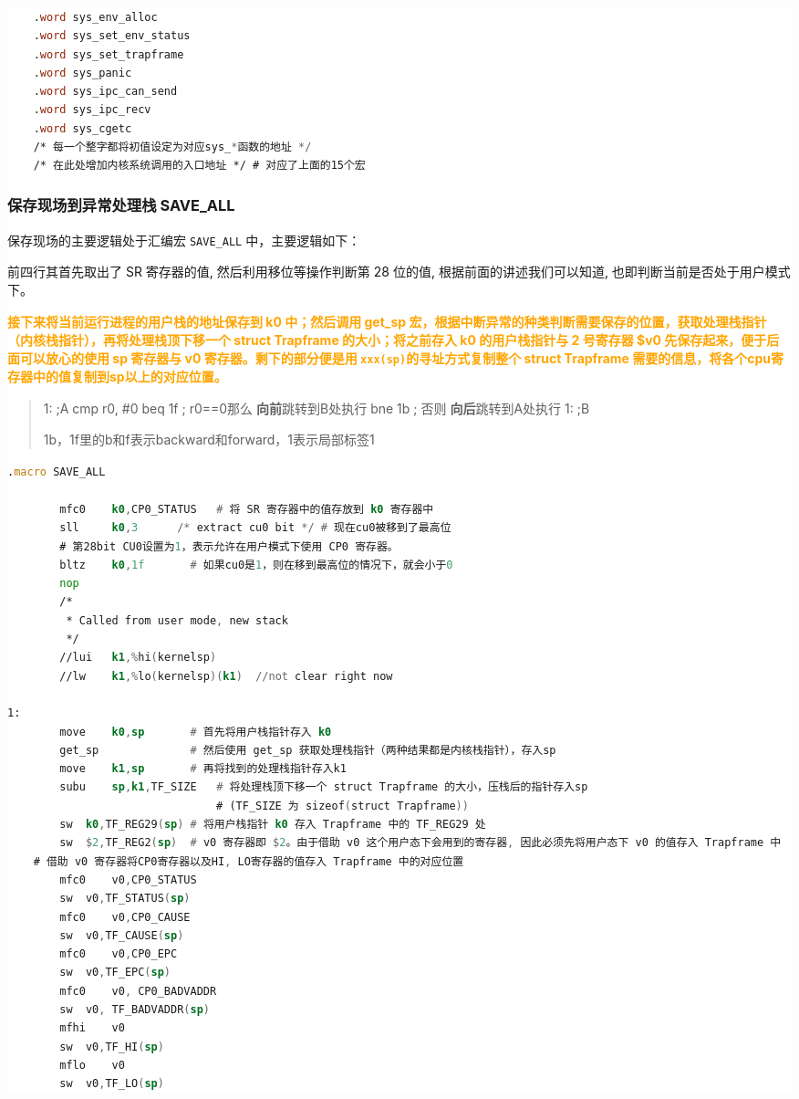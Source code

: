 ```asm
    .word sys_env_alloc
    .word sys_set_env_status
    .word sys_set_trapframe
    .word sys_panic
    .word sys_ipc_can_send
    .word sys_ipc_recv
    .word sys_cgetc
    /* 每一个整字都将初值设定为对应sys_*函数的地址 */
    /* 在此处增加内核系统调用的入口地址 */ # 对应了上面的15个宏
```

### 保存现场到异常处理栈  SAVE_ALL 

保存现场的主要逻辑处于汇编宏 `SAVE_ALL` 中，主要逻辑如下：

前四行其首先取出了 SR 寄存器的值, 然后利用移位等操作判断第 28 位的值, 根据前面的讲述我们可以知道, 也即判断当前是否处于用户模式下。

<font color='orange'>**接下来将当前运行进程的用户栈的地址保存到 k0 中；然后调用 get_sp 宏，根据中断异常的种类判断需要保存的位置，获取处理栈指针（内核栈指针），再将处理栈顶下移一个 struct Trapframe 的大小；将之前存入 k0 的用户栈指针与 2 号寄存器 $v0 先保存起来，便于后面可以放心的使用 sp 寄存器与 v0 寄存器。剩下的部分便是用  `xxx(sp)`的寻址方式复制整个 struct Trapframe 需要的信息，将各个cpu寄存器中的值复制到sp以上的对应位置。**</font>



>1: ;A
>cmp r0, #0
>beq 1f ; r0==0那么 **向前**跳转到B处执行
>bne 1b ; 否则 **向后**跳转到A处执行
>1: ;B
>
>1b，1f里的b和f表示backward和forward，1表示局部标签1

```asm
.macro SAVE_ALL

		mfc0	k0,CP0_STATUS	# 将 SR 寄存器中的值存放到 k0 寄存器中
		sll		k0,3      /* extract cu0 bit */	# 现在cu0被移到了最高位
		# 第28bit CU0设置为1，表示允许在用户模式下使用 CP0 寄存器。
		bltz	k0,1f		# 如果cu0是1，则在移到最高位的情况下，就会小于0
		nop
		/*
		 * Called from user mode, new stack
		 */
		//lui	k1,%hi(kernelsp)
		//lw	k1,%lo(kernelsp)(k1)  //not clear right now

1:
		move	k0,sp		# 首先将用户栈指针存入 k0 
		get_sp				# 然后使用 get_sp 获取处理栈指针（两种结果都是内核栈指针），存入sp	
		move	k1,sp		# 再将找到的处理栈指针存入k1
		subu	sp,k1,TF_SIZE	# 将处理栈顶下移一个 struct Trapframe 的大小，压栈后的指针存入sp
								# (TF_SIZE 为 sizeof(struct Trapframe))
		sw	k0,TF_REG29(sp)	# 将用户栈指针 k0 存入 Trapframe 中的 TF_REG29 处
		sw	$2,TF_REG2(sp)	# v0 寄存器即 $2。由于借助 v0 这个用户态下会用到的寄存器, 因此必须先将用户态下 v0 的值存入 Trapframe 中
	# 借助 v0 寄存器将CP0寄存器以及HI, LO寄存器的值存入 Trapframe 中的对应位置
		mfc0	v0,CP0_STATUS
		sw	v0,TF_STATUS(sp)
		mfc0	v0,CP0_CAUSE
		sw	v0,TF_CAUSE(sp)
		mfc0	v0,CP0_EPC
		sw	v0,TF_EPC(sp)
		mfc0	v0, CP0_BADVADDR
		sw	v0, TF_BADVADDR(sp)
		mfhi	v0
		sw	v0,TF_HI(sp)
		mflo	v0
		sw	v0,TF_LO(sp)
```